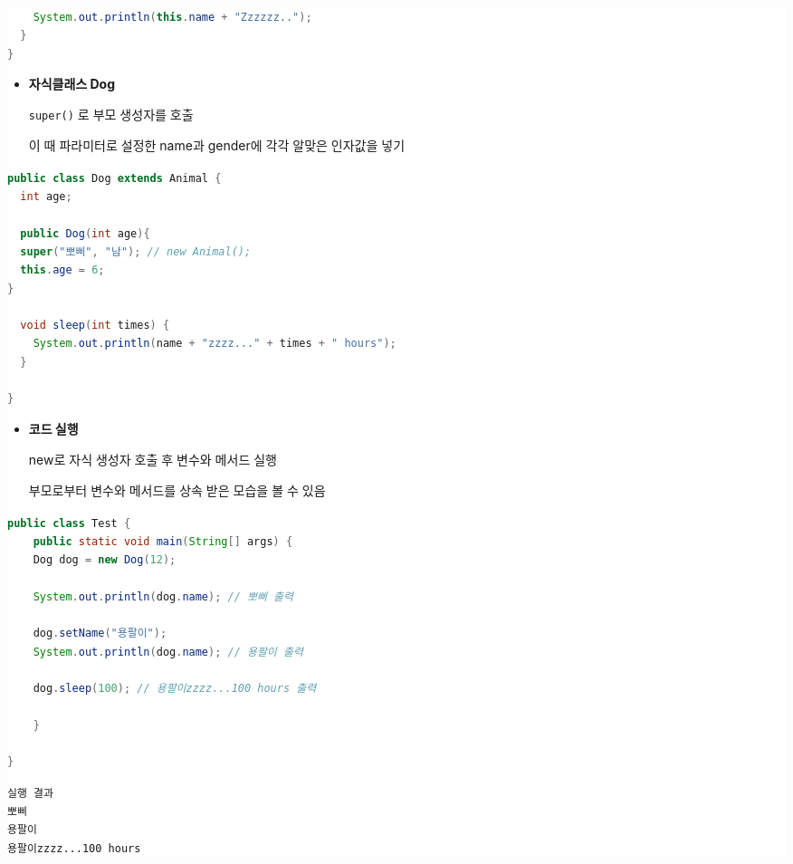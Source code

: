 ```java
    System.out.println(this.name + "Zzzzzz..");
  }
}
```

- **자식클래스 Dog**

  `super()` 로 부모 생성자를 호출
  
  이 때 파라미터로 설정한 name과 gender에 각각 알맞은 인자값을 넣기

```java
public class Dog extends Animal {
  int age;

  public Dog(int age){
  super("뽀삐", "남"); // new Animal();
  this.age = 6;
}

  void sleep(int times) {
    System.out.println(name + "zzzz..." + times + " hours");
  }
  
}
```

- **코드 실행**

  new로 자식 생성자 호출 후 변수와 메서드 실행
  
  부모로부터 변수와 메서드를 상속 받은 모습을 볼 수 있음

```java
public class Test {
	public static void main(String[] args) {
    Dog dog = new Dog(12);

    System.out.println(dog.name); // 뽀삐 출력
    
    dog.setName("용팔이"); 
    System.out.println(dog.name); // 용팔이 출력
    
    dog.sleep(100); // 용팔이zzzz...100 hours 출력

	}
	
}
```

```
실행 결과
뽀삐
용팔이
용팔이zzzz...100 hours
```
